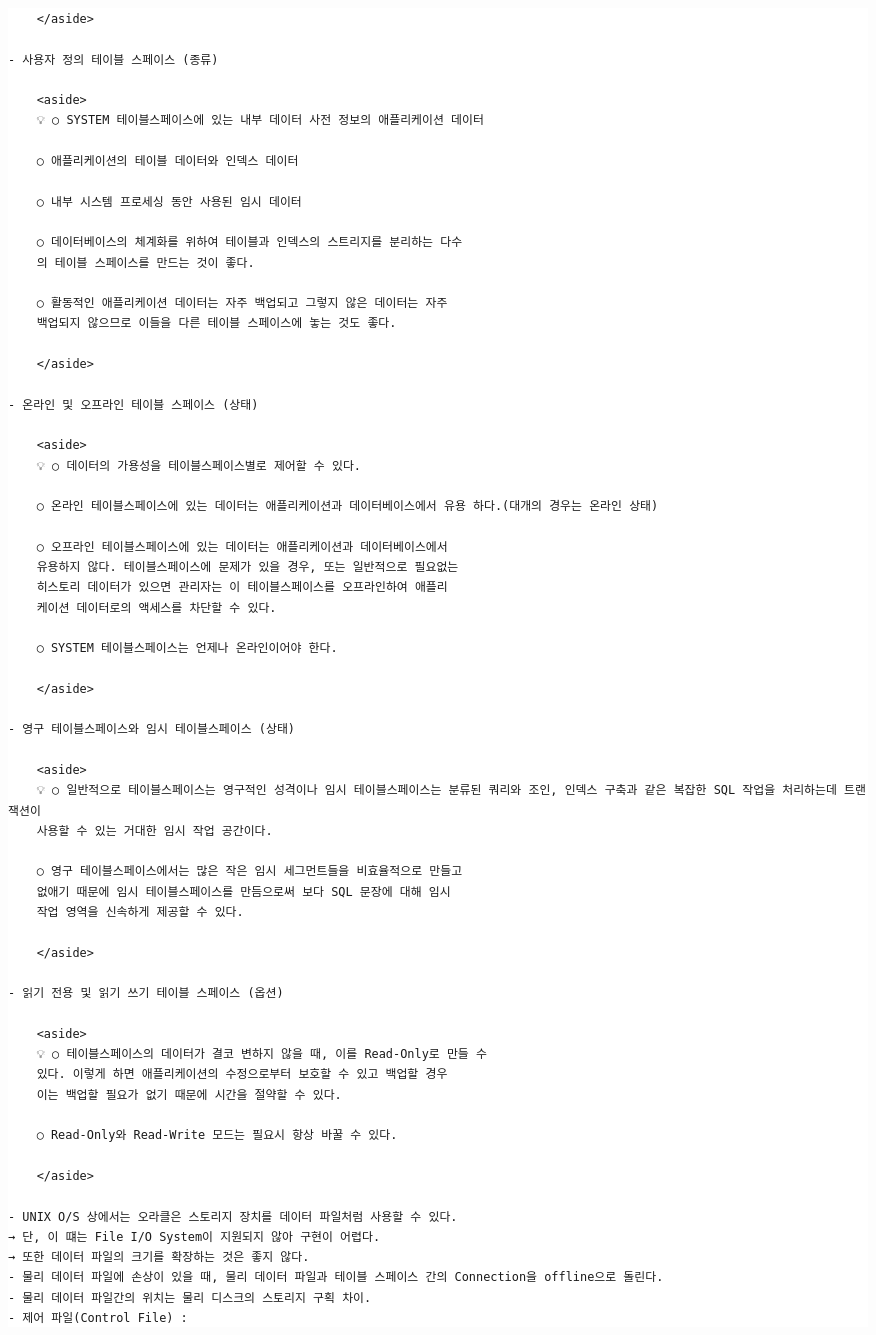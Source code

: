         </aside>
        
    - 사용자 정의 테이블 스페이스 (종류)
        
        <aside>
        💡 ○ SYSTEM 테이블스페이스에 있는 내부 데이터 사전 정보의 애플리케이션 데이터
        
        ○ 애플리케이션의 테이블 데이터와 인덱스 데이터
        
        ○ 내부 시스템 프로세싱 동안 사용된 임시 데이터
        
        ○ 데이터베이스의 체계화를 위하여 테이블과 인덱스의 스트리지를 분리하는 다수
        의 테이블 스페이스를 만드는 것이 좋다.
        
        ○ 활동적인 애플리케이션 데이터는 자주 백업되고 그렇지 않은 데이터는 자주
        백업되지 않으므로 이들을 다른 테이블 스페이스에 놓는 것도 좋다.
        
        </aside>
        
    - 온라인 및 오프라인 테이블 스페이스 (상태)
        
        <aside>
        💡 ○ 데이터의 가용성을 테이블스페이스별로 제어할 수 있다.
        
        ○ 온라인 테이블스페이스에 있는 데이터는 애플리케이션과 데이터베이스에서 유용 하다.(대개의 경우는 온라인 상태)
        
        ○ 오프라인 테이블스페이스에 있는 데이터는 애플리케이션과 데이터베이스에서
        유용하지 않다. 테이블스페이스에 문제가 있을 경우, 또는 일반적으로 필요없는
        히스토리 데이터가 있으면 관리자는 이 테이블스페이스를 오프라인하여 애플리
        케이션 데이터로의 액세스를 차단할 수 있다.
        
        ○ SYSTEM 테이블스페이스는 언제나 온라인이어야 한다.
        
        </aside>
        
    - 영구 테이블스페이스와 임시 테이블스페이스 (상태)
        
        <aside>
        💡 ○ 일반적으로 테이블스페이스는 영구적인 성격이나 임시 테이블스페이스는 분류된 쿼리와 조인, 인덱스 구축과 같은 복잡한 SQL 작업을 처리하는데 트랜잭션이
        사용할 수 있는 거대한 임시 작업 공간이다.
        
        ○ 영구 테이블스페이스에서는 많은 작은 임시 세그먼트들을 비효율적으로 만들고
        없애기 때문에 임시 테이블스페이스를 만듬으로써 보다 SQL 문장에 대해 임시
        작업 영역을 신속하게 제공할 수 있다.
        
        </aside>
        
    - 읽기 전용 및 읽기 쓰기 테이블 스페이스 (옵션)
        
        <aside>
        💡 ○ 테이블스페이스의 데이터가 결코 변하지 않을 때, 이를 Read-Only로 만들 수
        있다. 이렇게 하면 애플리케이션의 수정으로부터 보호할 수 있고 백업할 경우
        이는 백업할 필요가 없기 때문에 시간을 절약할 수 있다.
        
        ○ Read-Only와 Read-Write 모드는 필요시 항상 바꿀 수 있다.
        
        </aside>
        
    - UNIX O/S 상에서는 오라클은 스토리지 장치를 데이터 파일처럼 사용할 수 있다.
    → 단, 이 떄는 File I/O System이 지원되지 않아 구현이 어렵다. 
    → 또한 데이터 파일의 크기를 확장하는 것은 좋지 않다.
    - 물리 데이터 파일에 손상이 있을 때, 물리 데이터 파일과 테이블 스페이스 간의 Connection을 offline으로 돌린다.
    - 물리 데이터 파일간의 위치는 물리 디스크의 스토리지 구획 차이.
    - 제어 파일(Control File) :
        